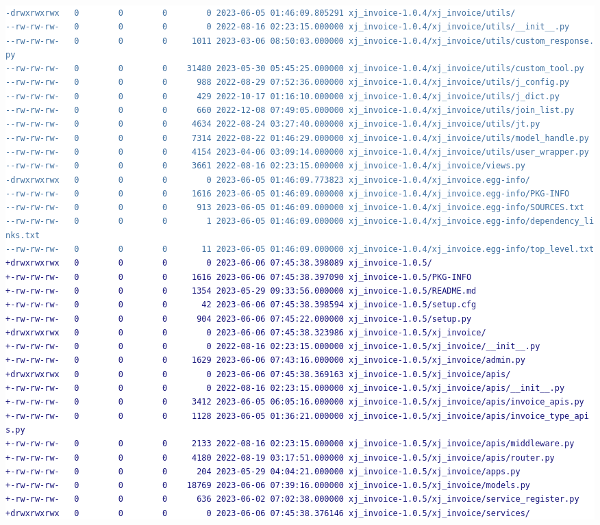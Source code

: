 ```diff
-drwxrwxrwx   0        0        0        0 2023-06-05 01:46:09.805291 xj_invoice-1.0.4/xj_invoice/utils/
--rw-rw-rw-   0        0        0        0 2022-08-16 02:23:15.000000 xj_invoice-1.0.4/xj_invoice/utils/__init__.py
--rw-rw-rw-   0        0        0     1011 2023-03-06 08:50:03.000000 xj_invoice-1.0.4/xj_invoice/utils/custom_response.py
--rw-rw-rw-   0        0        0    31480 2023-05-30 05:45:25.000000 xj_invoice-1.0.4/xj_invoice/utils/custom_tool.py
--rw-rw-rw-   0        0        0      988 2022-08-29 07:52:36.000000 xj_invoice-1.0.4/xj_invoice/utils/j_config.py
--rw-rw-rw-   0        0        0      429 2022-10-17 01:16:10.000000 xj_invoice-1.0.4/xj_invoice/utils/j_dict.py
--rw-rw-rw-   0        0        0      660 2022-12-08 07:49:05.000000 xj_invoice-1.0.4/xj_invoice/utils/join_list.py
--rw-rw-rw-   0        0        0     4634 2022-08-24 03:27:40.000000 xj_invoice-1.0.4/xj_invoice/utils/jt.py
--rw-rw-rw-   0        0        0     7314 2022-08-22 01:46:29.000000 xj_invoice-1.0.4/xj_invoice/utils/model_handle.py
--rw-rw-rw-   0        0        0     4154 2023-04-06 03:09:14.000000 xj_invoice-1.0.4/xj_invoice/utils/user_wrapper.py
--rw-rw-rw-   0        0        0     3661 2022-08-16 02:23:15.000000 xj_invoice-1.0.4/xj_invoice/views.py
-drwxrwxrwx   0        0        0        0 2023-06-05 01:46:09.773823 xj_invoice-1.0.4/xj_invoice.egg-info/
--rw-rw-rw-   0        0        0     1616 2023-06-05 01:46:09.000000 xj_invoice-1.0.4/xj_invoice.egg-info/PKG-INFO
--rw-rw-rw-   0        0        0      913 2023-06-05 01:46:09.000000 xj_invoice-1.0.4/xj_invoice.egg-info/SOURCES.txt
--rw-rw-rw-   0        0        0        1 2023-06-05 01:46:09.000000 xj_invoice-1.0.4/xj_invoice.egg-info/dependency_links.txt
--rw-rw-rw-   0        0        0       11 2023-06-05 01:46:09.000000 xj_invoice-1.0.4/xj_invoice.egg-info/top_level.txt
+drwxrwxrwx   0        0        0        0 2023-06-06 07:45:38.398089 xj_invoice-1.0.5/
+-rw-rw-rw-   0        0        0     1616 2023-06-06 07:45:38.397090 xj_invoice-1.0.5/PKG-INFO
+-rw-rw-rw-   0        0        0     1354 2023-05-29 09:33:56.000000 xj_invoice-1.0.5/README.md
+-rw-rw-rw-   0        0        0       42 2023-06-06 07:45:38.398594 xj_invoice-1.0.5/setup.cfg
+-rw-rw-rw-   0        0        0      904 2023-06-06 07:45:22.000000 xj_invoice-1.0.5/setup.py
+drwxrwxrwx   0        0        0        0 2023-06-06 07:45:38.323986 xj_invoice-1.0.5/xj_invoice/
+-rw-rw-rw-   0        0        0        0 2022-08-16 02:23:15.000000 xj_invoice-1.0.5/xj_invoice/__init__.py
+-rw-rw-rw-   0        0        0     1629 2023-06-06 07:43:16.000000 xj_invoice-1.0.5/xj_invoice/admin.py
+drwxrwxrwx   0        0        0        0 2023-06-06 07:45:38.369163 xj_invoice-1.0.5/xj_invoice/apis/
+-rw-rw-rw-   0        0        0        0 2022-08-16 02:23:15.000000 xj_invoice-1.0.5/xj_invoice/apis/__init__.py
+-rw-rw-rw-   0        0        0     3412 2023-06-05 06:05:16.000000 xj_invoice-1.0.5/xj_invoice/apis/invoice_apis.py
+-rw-rw-rw-   0        0        0     1128 2023-06-05 01:36:21.000000 xj_invoice-1.0.5/xj_invoice/apis/invoice_type_apis.py
+-rw-rw-rw-   0        0        0     2133 2022-08-16 02:23:15.000000 xj_invoice-1.0.5/xj_invoice/apis/middleware.py
+-rw-rw-rw-   0        0        0     4180 2022-08-19 03:17:51.000000 xj_invoice-1.0.5/xj_invoice/apis/router.py
+-rw-rw-rw-   0        0        0      204 2023-05-29 04:04:21.000000 xj_invoice-1.0.5/xj_invoice/apps.py
+-rw-rw-rw-   0        0        0    18769 2023-06-06 07:39:16.000000 xj_invoice-1.0.5/xj_invoice/models.py
+-rw-rw-rw-   0        0        0      636 2023-06-02 07:02:38.000000 xj_invoice-1.0.5/xj_invoice/service_register.py
+drwxrwxrwx   0        0        0        0 2023-06-06 07:45:38.376146 xj_invoice-1.0.5/xj_invoice/services/
```